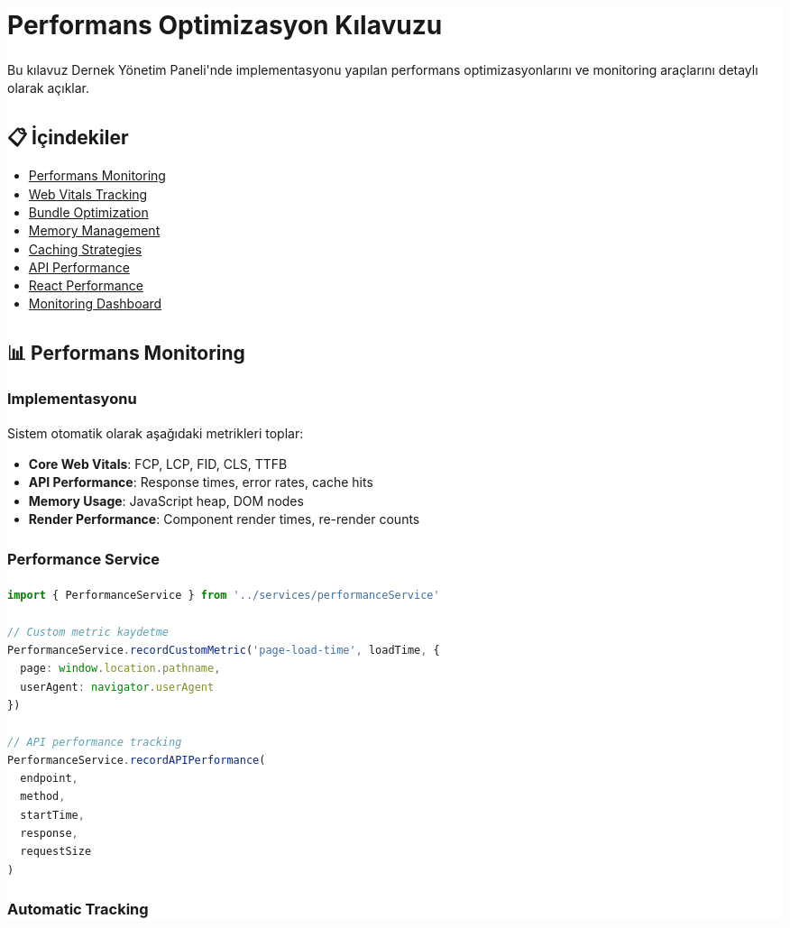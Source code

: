# Performans Optimizasyon Kılavuzu

Bu kılavuz Dernek Yönetim Paneli'nde implementasyonu yapılan performans optimizasyonlarını ve monitoring araçlarını detaylı olarak açıklar.

## 📋 İçindekiler

- [Performans Monitoring](#performans-monitoring)
- [Web Vitals Tracking](#web-vitals-tracking)
- [Bundle Optimization](#bundle-optimization)
- [Memory Management](#memory-management)
- [Caching Strategies](#caching-strategies)
- [API Performance](#api-performance)
- [React Performance](#react-performance)
- [Monitoring Dashboard](#monitoring-dashboard)

## 📊 Performans Monitoring

### Implementasyonu

Sistem otomatik olarak aşağıdaki metrikleri toplar:

- **Core Web Vitals**: FCP, LCP, FID, CLS, TTFB
- **API Performance**: Response times, error rates, cache hits
- **Memory Usage**: JavaScript heap, DOM nodes
- **Render Performance**: Component render times, re-render counts

### Performance Service

```typescript
import { PerformanceService } from '../services/performanceService'

// Custom metric kaydetme
PerformanceService.recordCustomMetric('page-load-time', loadTime, {
  page: window.location.pathname,
  userAgent: navigator.userAgent
})

// API performance tracking
PerformanceService.recordAPIPerformance(
  endpoint,
  method,
  startTime,
  response,
  requestSize
)
```

### Automatic Tracking
